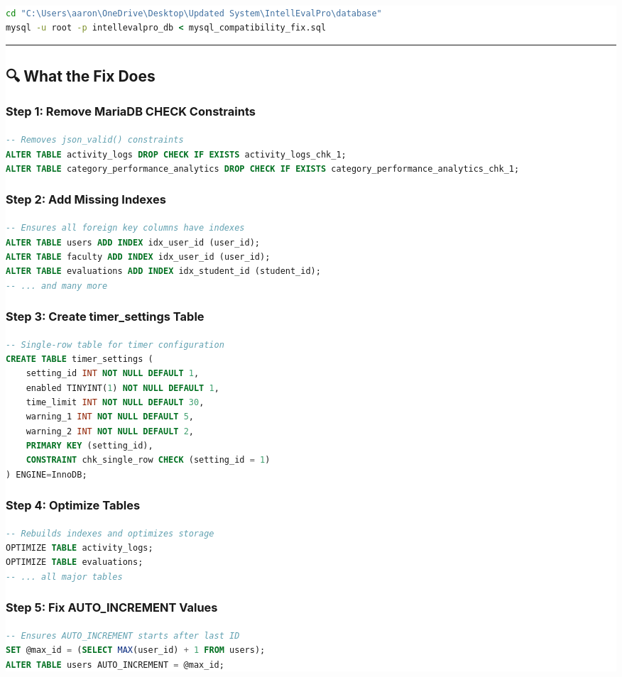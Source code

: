 ```cmd
cd "C:\Users\aaron\OneDrive\Desktop\Updated System\IntellEvalPro\database"
mysql -u root -p intellevalpro_db < mysql_compatibility_fix.sql
```

---

## 🔍 What the Fix Does

### Step 1: Remove MariaDB CHECK Constraints
```sql
-- Removes json_valid() constraints
ALTER TABLE activity_logs DROP CHECK IF EXISTS activity_logs_chk_1;
ALTER TABLE category_performance_analytics DROP CHECK IF EXISTS category_performance_analytics_chk_1;
```

### Step 2: Add Missing Indexes
```sql
-- Ensures all foreign key columns have indexes
ALTER TABLE users ADD INDEX idx_user_id (user_id);
ALTER TABLE faculty ADD INDEX idx_user_id (user_id);
ALTER TABLE evaluations ADD INDEX idx_student_id (student_id);
-- ... and many more
```

### Step 3: Create timer_settings Table
```sql
-- Single-row table for timer configuration
CREATE TABLE timer_settings (
    setting_id INT NOT NULL DEFAULT 1,
    enabled TINYINT(1) NOT NULL DEFAULT 1,
    time_limit INT NOT NULL DEFAULT 30,
    warning_1 INT NOT NULL DEFAULT 5,
    warning_2 INT NOT NULL DEFAULT 2,
    PRIMARY KEY (setting_id),
    CONSTRAINT chk_single_row CHECK (setting_id = 1)
) ENGINE=InnoDB;
```

### Step 4: Optimize Tables
```sql
-- Rebuilds indexes and optimizes storage
OPTIMIZE TABLE activity_logs;
OPTIMIZE TABLE evaluations;
-- ... all major tables
```

### Step 5: Fix AUTO_INCREMENT Values
```sql
-- Ensures AUTO_INCREMENT starts after last ID
SET @max_id = (SELECT MAX(user_id) + 1 FROM users);
ALTER TABLE users AUTO_INCREMENT = @max_id;
```
